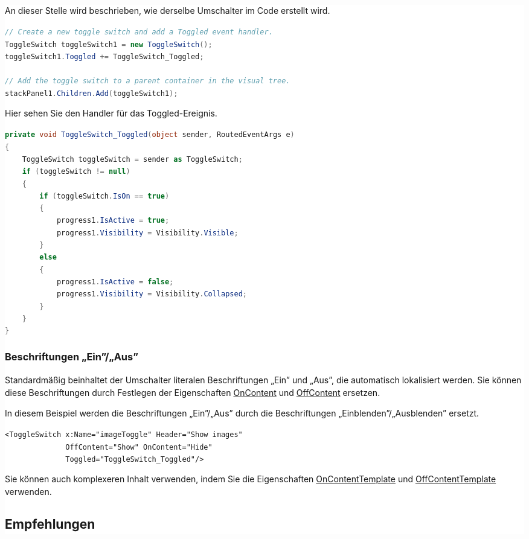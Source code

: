 An dieser Stelle wird beschrieben, wie derselbe Umschalter im Code erstellt wird.

```csharp
// Create a new toggle switch and add a Toggled event handler.
ToggleSwitch toggleSwitch1 = new ToggleSwitch();
toggleSwitch1.Toggled += ToggleSwitch_Toggled;

// Add the toggle switch to a parent container in the visual tree.
stackPanel1.Children.Add(toggleSwitch1);
```

Hier sehen Sie den Handler für das Toggled-Ereignis.

```csharp
private void ToggleSwitch_Toggled(object sender, RoutedEventArgs e)
{
    ToggleSwitch toggleSwitch = sender as ToggleSwitch;
    if (toggleSwitch != null)
    {
        if (toggleSwitch.IsOn == true)
        {
            progress1.IsActive = true;
            progress1.Visibility = Visibility.Visible;
        }
        else
        {
            progress1.IsActive = false;
            progress1.Visibility = Visibility.Collapsed;
        }
    }
}
```

### <a name="onoff-labels"></a>Beschriftungen „Ein”/„Aus”

Standardmäßig beinhaltet der Umschalter literalen Beschriftungen „Ein” und „Aus”, die automatisch lokalisiert werden. Sie können diese Beschriftungen durch Festlegen der Eigenschaften [OnContent](https://docs.microsoft.com/uwp/api/windows.ui.xaml.controls.toggleswitch.oncontent) und [OffContent](https://docs.microsoft.com/uwp/api/windows.ui.xaml.controls.toggleswitch.offcontent) ersetzen.

In diesem Beispiel werden die Beschriftungen „Ein”/„Aus” durch die Beschriftungen „Einblenden”/„Ausblenden” ersetzt.

```xaml
<ToggleSwitch x:Name="imageToggle" Header="Show images"
              OffContent="Show" OnContent="Hide"
              Toggled="ToggleSwitch_Toggled"/>
```

Sie können auch komplexeren Inhalt verwenden, indem Sie die Eigenschaften [OnContentTemplate](https://docs.microsoft.com/uwp/api/windows.ui.xaml.controls.toggleswitch.oncontenttemplate) und [OffContentTemplate](https://docs.microsoft.com/uwp/api/windows.ui.xaml.controls.toggleswitch.offcontenttemplate) verwenden.

## <a name="recommendations"></a>Empfehlungen
